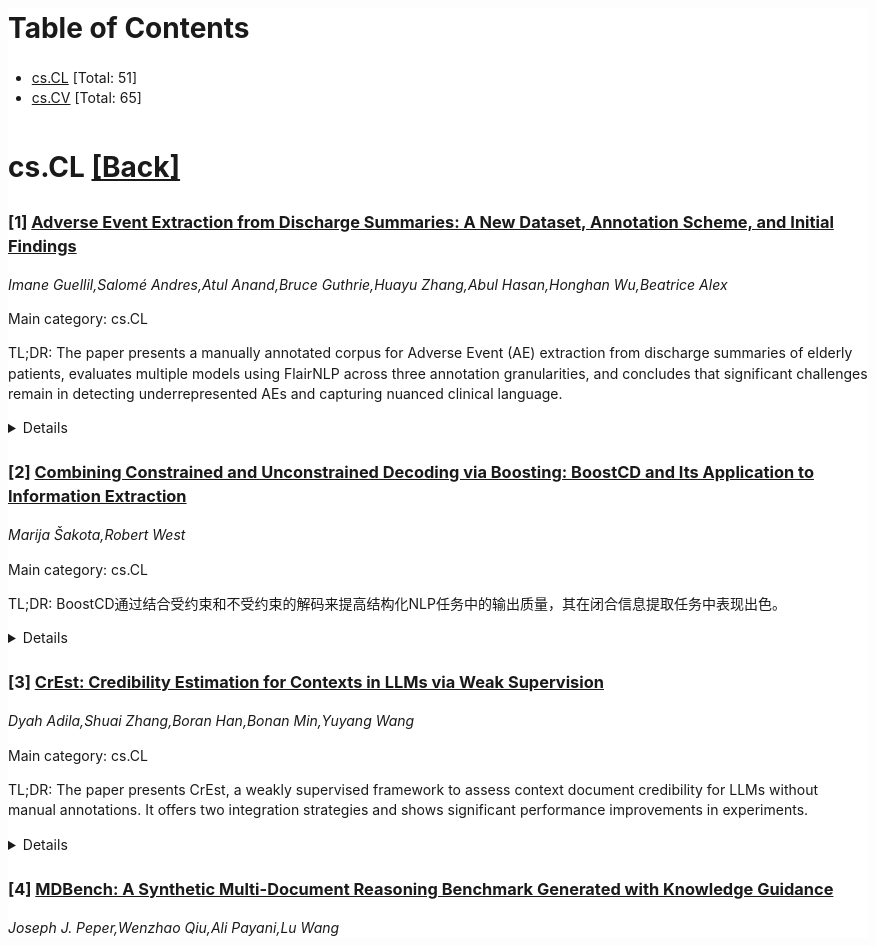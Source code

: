 <div id=toc></div>

# Table of Contents

- [cs.CL](#cs.CL) [Total: 51]
- [cs.CV](#cs.CV) [Total: 65]


<div id='cs.CL'></div>

# cs.CL [[Back]](#toc)

### [1] [Adverse Event Extraction from Discharge Summaries: A New Dataset, Annotation Scheme, and Initial Findings](https://arxiv.org/abs/2506.14900)
*Imane Guellil,Salomé Andres,Atul Anand,Bruce Guthrie,Huayu Zhang,Abul Hasan,Honghan Wu,Beatrice Alex*

Main category: cs.CL

TL;DR: The paper presents a manually annotated corpus for Adverse Event (AE) extraction from discharge summaries of elderly patients, evaluates multiple models using FlairNLP across three annotation granularities, and concludes that significant challenges remain in detecting underrepresented AEs and capturing nuanced clinical language.


<details><summary>Details</summary></details>


### [2] [Combining Constrained and Unconstrained Decoding via Boosting: BoostCD and Its Application to Information Extraction](https://arxiv.org/abs/2506.14901)
*Marija Šakota,Robert West*

Main category: cs.CL

TL;DR: BoostCD通过结合受约束和不受约束的解码来提高结构化NLP任务中的输出质量，其在闭合信息提取任务中表现出色。


<details><summary>Details</summary></details>


### [3] [CrEst: Credibility Estimation for Contexts in LLMs via Weak Supervision](https://arxiv.org/abs/2506.14912)
*Dyah Adila,Shuai Zhang,Boran Han,Bonan Min,Yuyang Wang*

Main category: cs.CL

TL;DR: The paper presents CrEst, a weakly supervised framework to assess context document credibility for LLMs without manual annotations. It offers two integration strategies and shows significant performance improvements in experiments.


<details><summary>Details</summary></details>


### [4] [MDBench: A Synthetic Multi-Document Reasoning Benchmark Generated with Knowledge Guidance](https://arxiv.org/abs/2506.14927)
*Joseph J. Peper,Wenzhao Qiu,Ali Payani,Lu Wang*
